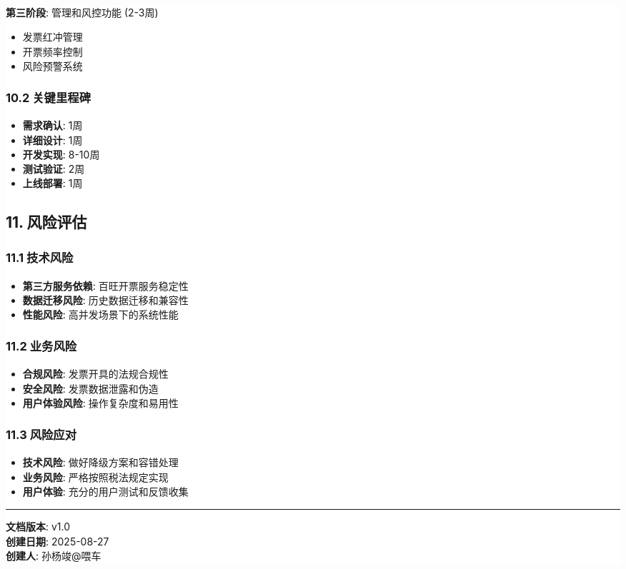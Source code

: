 **第三阶段**: 管理和风控功能 (2-3周)
- 发票红冲管理
- 开票频率控制
- 风险预警系统

### 10.2 关键里程碑
- **需求确认**: 1周
- **详细设计**: 1周
- **开发实现**: 8-10周
- **测试验证**: 2周
- **上线部署**: 1周

## 11. 风险评估

### 11.1 技术风险
- **第三方服务依赖**: 百旺开票服务稳定性
- **数据迁移风险**: 历史数据迁移和兼容性
- **性能风险**: 高并发场景下的系统性能

### 11.2 业务风险
- **合规风险**: 发票开具的法规合规性
- **安全风险**: 发票数据泄露和伪造
- **用户体验风险**: 操作复杂度和易用性

### 11.3 风险应对
- **技术风险**: 做好降级方案和容错处理
- **业务风险**: 严格按照税法规定实现
- **用户体验**: 充分的用户测试和反馈收集

---

**文档版本**: v1.0  
**创建日期**: 2025-08-27  
**创建人**: 孙杨竣@喂车